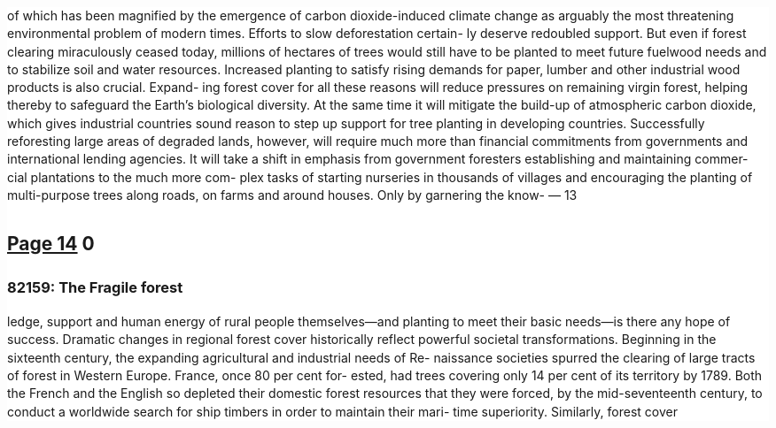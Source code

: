 of which has been magnified by the 
emergence of carbon dioxide-induced 
climate change as arguably the most 
threatening environmental problem of 
modern times. 
Efforts to slow deforestation certain- 
ly deserve redoubled support. But even 
if forest clearing miraculously ceased 
today, millions of hectares of trees 
would still have to be planted to meet 
future fuelwood needs and to stabilize 
soil and water resources. Increased 
planting to satisfy rising demands for 
paper, lumber and other industrial 
wood products is also crucial. Expand- 
ing forest cover for all these reasons will 
reduce pressures on remaining virgin 
forest, helping thereby to safeguard the 
Earth’s biological diversity. At the same 
time it will mitigate the build-up of 
atmospheric carbon dioxide, which 
gives industrial countries sound reason 
to step up support for tree planting in 
developing countries. 
Successfully reforesting large areas of 
degraded lands, however, will require 
much more than financial commitments 
from governments and international 
lending agencies. It will take a shift in 
emphasis from government foresters 
establishing and maintaining commer- 
cial plantations to the much more com- 
plex tasks of starting nurseries in 
thousands of villages and encouraging 
the planting of multi-purpose trees 
along roads, on farms and around 
houses. Only by garnering the know- 
— 13

## [Page 14](082165engo.pdf#page=14) 0

### 82159: The Fragile forest

ledge, support and human energy of 
rural people themselves—and planting 
to meet their basic needs—is there any 
hope of success. 
Dramatic changes in regional forest 
cover historically reflect powerful 
societal transformations. Beginning in 
the sixteenth century, the expanding 
agricultural and industrial needs of Re- 
naissance societies spurred the clearing 
of large tracts of forest in Western 
Europe. France, once 80 per cent for- 
ested, had trees covering only 14 per 
cent of its territory by 1789. Both the 
French and the English so depleted their 
domestic forest resources that they were 
forced, by the mid-seventeenth century, 
to conduct a worldwide search for ship 
timbers in order to maintain their mari- 
time superiority. Similarly, forest cover 